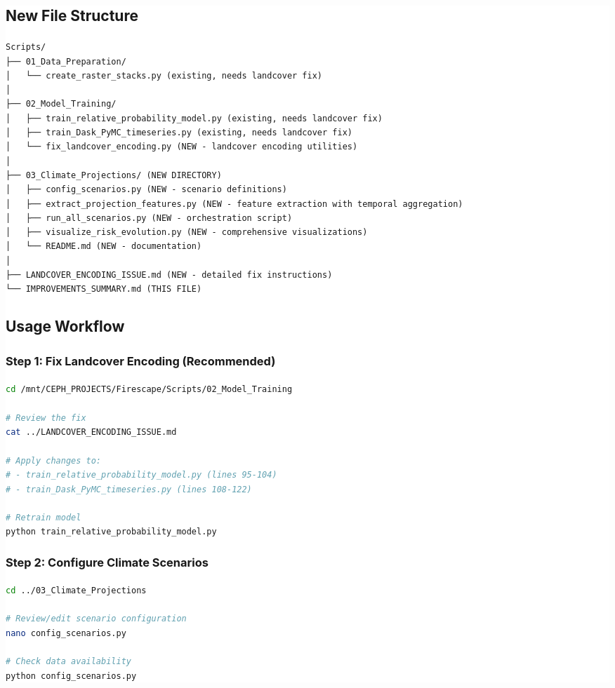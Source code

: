 ## New File Structure

```
Scripts/
├── 01_Data_Preparation/
│   └── create_raster_stacks.py (existing, needs landcover fix)
│
├── 02_Model_Training/
│   ├── train_relative_probability_model.py (existing, needs landcover fix)
│   ├── train_Dask_PyMC_timeseries.py (existing, needs landcover fix)
│   └── fix_landcover_encoding.py (NEW - landcover encoding utilities)
│
├── 03_Climate_Projections/ (NEW DIRECTORY)
│   ├── config_scenarios.py (NEW - scenario definitions)
│   ├── extract_projection_features.py (NEW - feature extraction with temporal aggregation)
│   ├── run_all_scenarios.py (NEW - orchestration script)
│   ├── visualize_risk_evolution.py (NEW - comprehensive visualizations)
│   └── README.md (NEW - documentation)
│
├── LANDCOVER_ENCODING_ISSUE.md (NEW - detailed fix instructions)
└── IMPROVEMENTS_SUMMARY.md (THIS FILE)
```

## Usage Workflow

### Step 1: Fix Landcover Encoding (Recommended)

```bash
cd /mnt/CEPH_PROJECTS/Firescape/Scripts/02_Model_Training

# Review the fix
cat ../LANDCOVER_ENCODING_ISSUE.md

# Apply changes to:
# - train_relative_probability_model.py (lines 95-104)
# - train_Dask_PyMC_timeseries.py (lines 108-122)

# Retrain model
python train_relative_probability_model.py
```

### Step 2: Configure Climate Scenarios

```bash
cd ../03_Climate_Projections

# Review/edit scenario configuration
nano config_scenarios.py

# Check data availability
python config_scenarios.py
```
